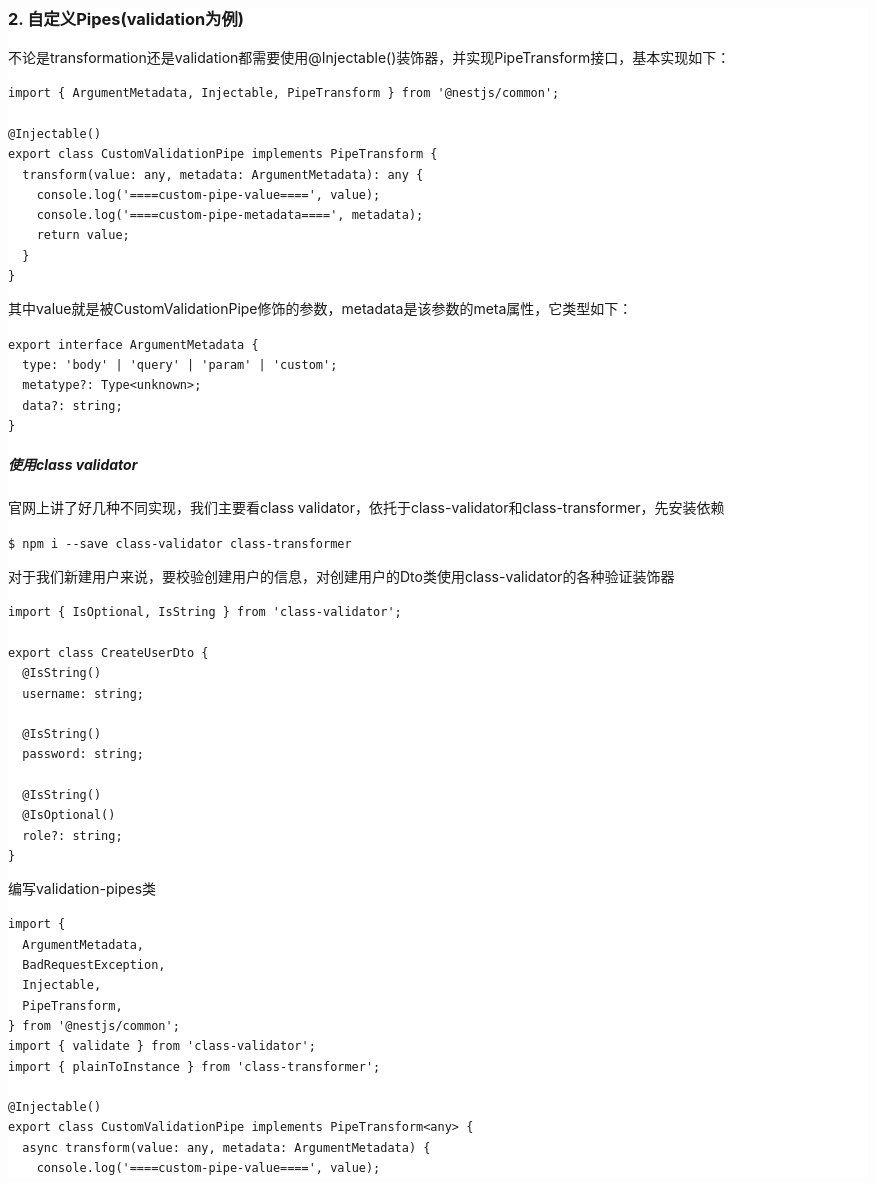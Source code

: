 ### 2. 自定义Pipes(validation为例)

不论是transformation还是validation都需要使用@Injectable()装饰器，并实现PipeTransform接口，基本实现如下：

```
import { ArgumentMetadata, Injectable, PipeTransform } from '@nestjs/common';

@Injectable()
export class CustomValidationPipe implements PipeTransform {
  transform(value: any, metadata: ArgumentMetadata): any {
    console.log('====custom-pipe-value====', value);
    console.log('====custom-pipe-metadata====', metadata);
    return value;
  }
}
```

其中value就是被CustomValidationPipe修饰的参数，metadata是该参数的meta属性，它类型如下：

```
export interface ArgumentMetadata {
  type: 'body' | 'query' | 'param' | 'custom';
  metatype?: Type<unknown>;
  data?: string;
}
```

##### 使用class validator

官网上讲了好几种不同实现，我们主要看class validator，依托于class-validator和class-transformer，先安装依赖

```
$ npm i --save class-validator class-transformer
```

对于我们新建用户来说，要校验创建用户的信息，对创建用户的Dto类使用class-validator的各种验证装饰器

```
import { IsOptional, IsString } from 'class-validator';

export class CreateUserDto {
  @IsString()
  username: string;

  @IsString()
  password: string;

  @IsString()
  @IsOptional()
  role?: string;
}
```

编写validation-pipes类

```
import {
  ArgumentMetadata,
  BadRequestException,
  Injectable,
  PipeTransform,
} from '@nestjs/common';
import { validate } from 'class-validator';
import { plainToInstance } from 'class-transformer';

@Injectable()
export class CustomValidationPipe implements PipeTransform<any> {
  async transform(value: any, metadata: ArgumentMetadata) {
    console.log('====custom-pipe-value====', value);
```
